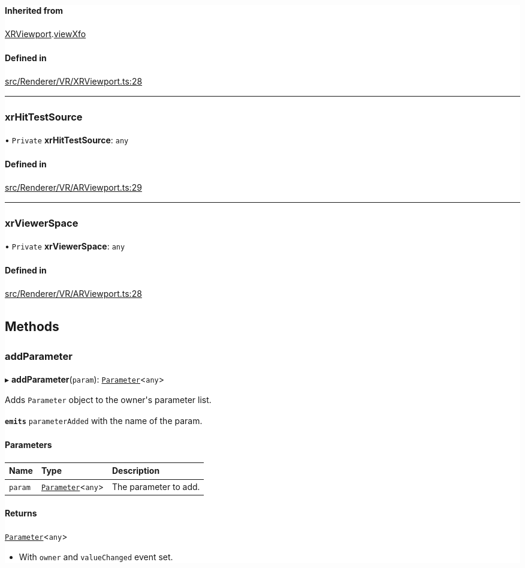 #### Inherited from

[XRViewport](Renderer_VR_XRViewport.XRViewport).[viewXfo](Renderer_VR_XRViewport.XRViewport#viewxfo)

#### Defined in

[src/Renderer/VR/XRViewport.ts:28](https://github.com/ZeaInc/zea-engine/blob/bfc726cd6/src/Renderer/VR/XRViewport.ts#L28)

___

### xrHitTestSource

• `Private` **xrHitTestSource**: `any`

#### Defined in

[src/Renderer/VR/ARViewport.ts:29](https://github.com/ZeaInc/zea-engine/blob/bfc726cd6/src/Renderer/VR/ARViewport.ts#L29)

___

### xrViewerSpace

• `Private` **xrViewerSpace**: `any`

#### Defined in

[src/Renderer/VR/ARViewport.ts:28](https://github.com/ZeaInc/zea-engine/blob/bfc726cd6/src/Renderer/VR/ARViewport.ts#L28)

## Methods

### addParameter

▸ **addParameter**(`param`): [`Parameter`](../../SceneTree/Parameters/SceneTree_Parameters_Parameter.Parameter)<`any`\>

Adds `Parameter` object to the owner's parameter list.

**`emits`** `parameterAdded` with the name of the param.

#### Parameters

| Name | Type | Description |
| :------ | :------ | :------ |
| `param` | [`Parameter`](../../SceneTree/Parameters/SceneTree_Parameters_Parameter.Parameter)<`any`\> | The parameter to add. |

#### Returns

[`Parameter`](../../SceneTree/Parameters/SceneTree_Parameters_Parameter.Parameter)<`any`\>

- With `owner` and `valueChanged` event set.
